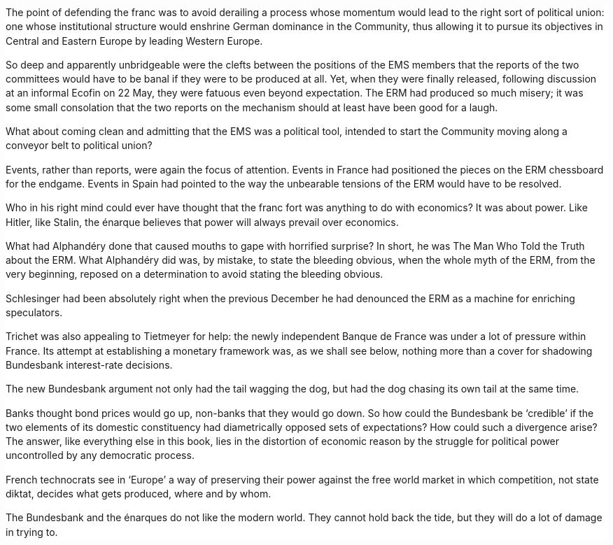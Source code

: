 The point of defending the franc was to avoid derailing a process whose momentum
would lead to the right sort of political union: one whose institutional
structure would enshrine German dominance in the Community, thus allowing it to
pursue its objectives in Central and Eastern Europe by leading Western Europe.

So deep and apparently unbridgeable were the clefts between the positions of the
EMS members that the reports of the two committees would have to be banal if
they were to be produced at all. Yet, when they were finally released, following
discussion at an informal Ecofin on 22 May, they were fatuous even beyond
expectation. The ERM had produced so much misery; it was some small consolation
that the two reports on the mechanism should at least have been good for a
laugh.

What about coming clean and admitting that the EMS was a political tool,
intended to start the Community moving along a conveyor belt to political union?

Events, rather than reports, were again the focus of attention. Events in France
had positioned the pieces on the ERM chessboard for the endgame. Events in Spain
had pointed to the way the unbearable tensions of the ERM would have to be
resolved.

Who in his right mind could ever have thought that the franc fort was anything
to do with economics? It was about power. Like Hitler, like Stalin, the énarque
believes that power will always prevail over economics.

What had Alphandéry done that caused mouths to gape with horrified surprise? In
short, he was The Man Who Told the Truth about the ERM. What Alphandéry did was,
by mistake, to state the bleeding obvious, when the whole myth of the ERM, from
the very beginning, reposed on a determination to avoid stating the bleeding
obvious.

Schlesinger had been absolutely right when the previous December he had
denounced the ERM as a machine for enriching speculators.

Trichet was also appealing to Tietmeyer for help: the newly independent Banque
de France was under a lot of pressure within France. Its attempt at establishing
a monetary framework was, as we shall see below, nothing more than a cover for
shadowing Bundesbank interest-rate decisions.

The new Bundesbank argument not only had the tail wagging the dog, but had the
dog chasing its own tail at the same time.

Banks thought bond prices would go up, non-banks that they would go down. So how
could the Bundesbank be ‘credible’ if the two elements of its domestic
constituency had diametrically opposed sets of expectations? How could such a
divergence arise? The answer, like everything else in this book, lies in the
distortion of economic reason by the struggle for political power uncontrolled
by any democratic process.

French technocrats see in ‘Europe’ a way of preserving their power against the
free world market in which competition, not state diktat, decides what gets
produced, where and by whom.

The Bundesbank and the énarques do not like the modern world. They cannot hold
back the tide, but they will do a lot of damage in trying to.
